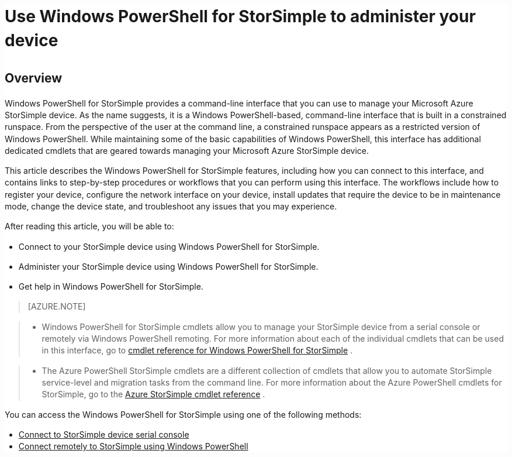<properties 
   pageTitle="PowerShell for StorSimple device management | Windows Azure"
   description="Learn how to use Windows PowerShell for StorSimple to manage your StorSimple device."
   services="storsimple"
   documentationCenter="NA"
   authors="alkohli"
   manager="carolz"
   editor="" />
<tags
	ms.service="storsimple"
	ms.date="08/28/2015"
	wacn.date=""/>

# Use Windows PowerShell for StorSimple to administer your device

## Overview

Windows PowerShell for StorSimple provides a command-line interface that you can use to manage your  Microsoft  Azure StorSimple device. As the name suggests, it is a Windows PowerShell-based, command-line interface that is built in a constrained runspace. From the perspective of the user at the command line, a constrained runspace appears as a restricted version of Windows PowerShell. While maintaining some of the basic capabilities of Windows PowerShell, this interface has additional dedicated cmdlets that are geared towards managing your  Microsoft  Azure StorSimple device.

This article describes the Windows PowerShell for StorSimple features, including how you can connect to this interface, and contains links to step-by-step procedures or workflows that you can perform using this interface. The workflows include how to register your device, configure the network interface on your device, install updates that require the device to be in maintenance mode, change the device state, and troubleshoot any issues that you may experience.

After reading this article, you will be able to:

- Connect to your StorSimple device using Windows PowerShell for StorSimple.

- Administer your StorSimple device using Windows PowerShell for StorSimple.

- Get help in Windows PowerShell for StorSimple.

>[AZURE.NOTE] 	

>- Windows PowerShell for StorSimple cmdlets allow you to manage your StorSimple device from a serial console or remotely via Windows PowerShell remoting. For more information about each of the individual cmdlets that can be used in this interface, go to [cmdlet reference for Windows PowerShell for  StorSimple](https://technet.microsoft.com/library/dn688168.aspx) .

>- The Azure PowerShell StorSimple cmdlets are a different collection of cmdlets that allow you to automate StorSimple service-level and migration tasks from the command line. For more information about the Azure PowerShell cmdlets for StorSimple, go to the [Azure StorSimple cmdlet  reference](https://msdn.microsoft.com/library/azure/dn920427.aspx) .

You can access the Windows PowerShell for StorSimple using one of the following methods:

- [Connect to StorSimple device serial console](#connect-to-windows-powershell-for-storsimple-via-the-device-serial-console)
- [Connect remotely to StorSimple using Windows PowerShell](#connect-remotely-to-storsimple-using-windows-powershell-for-storsimple)
	